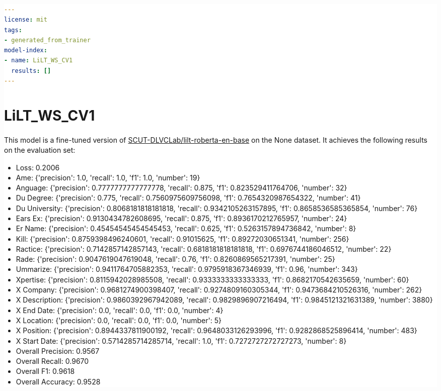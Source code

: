 ```yaml
---
license: mit
tags:
- generated_from_trainer
model-index:
- name: LiLT_WS_CV1
  results: []
---
```




# LiLT_WS_CV1

This model is a fine-tuned version of [SCUT-DLVCLab/lilt-roberta-en-base](https://huggingface.co/SCUT-DLVCLab/lilt-roberta-en-base) on the None dataset.
It achieves the following results on the evaluation set:
- Loss: 0.2006
- Ame: {'precision': 1.0, 'recall': 1.0, 'f1': 1.0, 'number': 19}
- Anguage: {'precision': 0.7777777777777778, 'recall': 0.875, 'f1': 0.823529411764706, 'number': 32}
- Du Degree: {'precision': 0.775, 'recall': 0.7560975609756098, 'f1': 0.7654320987654322, 'number': 41}
- Du University: {'precision': 0.8068181818181818, 'recall': 0.9342105263157895, 'f1': 0.8658536585365854, 'number': 76}
- Ears Ex: {'precision': 0.9130434782608695, 'recall': 0.875, 'f1': 0.8936170212765957, 'number': 24}
- Er Name: {'precision': 0.45454545454545453, 'recall': 0.625, 'f1': 0.5263157894736842, 'number': 8}
- Kill: {'precision': 0.8759398496240601, 'recall': 0.91015625, 'f1': 0.89272030651341, 'number': 256}
- Ractice: {'precision': 0.7142857142857143, 'recall': 0.6818181818181818, 'f1': 0.6976744186046512, 'number': 22}
- Rade: {'precision': 0.9047619047619048, 'recall': 0.76, 'f1': 0.8260869565217391, 'number': 25}
- Ummarize: {'precision': 0.9411764705882353, 'recall': 0.9795918367346939, 'f1': 0.96, 'number': 343}
- Xpertise: {'precision': 0.8115942028985508, 'recall': 0.9333333333333333, 'f1': 0.8682170542635659, 'number': 60}
- X Company: {'precision': 0.9681274900398407, 'recall': 0.9274809160305344, 'f1': 0.9473684210526316, 'number': 262}
- X Description: {'precision': 0.9860392967942089, 'recall': 0.9829896907216494, 'f1': 0.9845121321631389, 'number': 3880}
- X End Date: {'precision': 0.0, 'recall': 0.0, 'f1': 0.0, 'number': 4}
- X Location: {'precision': 0.0, 'recall': 0.0, 'f1': 0.0, 'number': 5}
- X Position: {'precision': 0.8944337811900192, 'recall': 0.9648033126293996, 'f1': 0.9282868525896414, 'number': 483}
- X Start Date: {'precision': 0.5714285714285714, 'recall': 1.0, 'f1': 0.7272727272727273, 'number': 8}
- Overall Precision: 0.9567
- Overall Recall: 0.9670
- Overall F1: 0.9618
- Overall Accuracy: 0.9528
